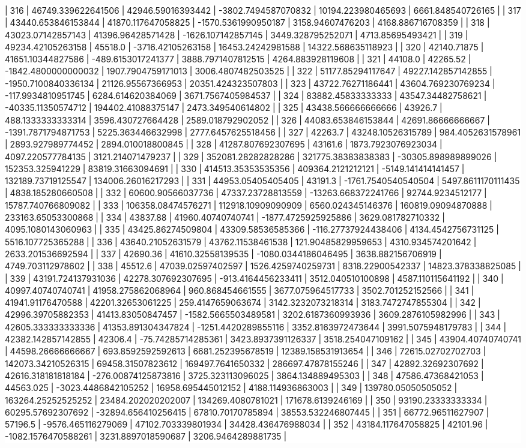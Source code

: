 | 316 | 46749.339622641506 | 42946.59016393442 | -3802.7494587070832 | 10194.223980465693 | 6661.848540726165 |
| 317 | 43440.653846153844 | 41870.117647058825 | -1570.5361990950187 | 3158.94607476203 | 4168.886716708359 |
| 318 | 43023.07142857143 | 41396.96428571428 | -1626.107142857145 | 3449.328795252071 | 4713.85695493421 |
| 319 | 49234.42105263158 | 45518.0 | -3716.42105263158 | 16453.24242981588 | 14322.568635118923 |
| 320 | 42140.71875 | 41651.10344827586 | -489.6153017241377 | 3888.7971407812515 | 4264.883928119608 |
| 321 | 44108.0 | 42265.52 | -1842.4800000000032 | 1907.7904759171013 | 3006.4807482503525 |
| 322 | 51177.85294117647 | 49227.142857142855 | -1950.7100840336134 | 21126.95567366953 | 20351.424323507803 |
| 323 | 43722.76271186441 | 43604.769230769234 | -117.9934810951745 | 6284.614620384069 | 3671.7567405984537 |
| 324 | 83882.45833333333 | 43547.34482758621 | -40335.11350574712 | 194402.41088375147 | 2473.349540614802 |
| 325 | 43438.566666666666 | 43926.7 | 488.1333333333314 | 3596.430727664428 | 2589.018792902052 |
| 326 | 44083.653846153844 | 42691.86666666667 | -1391.7871794871753 | 5225.363446632998 | 2777.6457625518456 |
| 327 | 42263.7 | 43248.10526315789 | 984.4052631578961 | 2893.927989774452 | 2894.010018800845 |
| 328 | 41287.807692307695 | 43161.6 | 1873.7923076923034 | 4097.220577784135 | 3121.214071479237 |
| 329 | 352081.28282828286 | 321775.38383838383 | -30305.898989899026 | 152353.325941229 | 83819.31663094691 |
| 330 | 414513.35353535356 | 409364.2121212121 | -5149.141414141457 | 132189.73719125547 | 134006.26016217293 |
| 331 | 44953.05405405405 | 43191.3 | -1761.7540540540504 | 5497.8611170111435 | 4838.185280660508 |
| 332 | 60600.90566037736 | 47337.23728813559 | -13263.668372241766 | 92744.9234512177 | 15787.740766809082 |
| 333 | 106358.08474576271 | 112918.10909090909 | 6560.024345146376 | 160819.09094870888 | 233163.65053300868 |
| 334 | 43837.88 | 41960.40740740741 | -1877.4725925925886 | 3629.081782710332 | 4095.1080143060963 |
| 335 | 43425.86274509804 | 43309.58536585366 | -116.27737924438406 | 4134.4542756731125 | 5516.107725365288 |
| 336 | 43640.21052631579 | 43762.11538461538 | 121.90485829959653 | 4310.934574201642 | 2633.201536692594 |
| 337 | 42690.36 | 41610.32558139535 | -1080.0344186046495 | 3638.882156706919 | 4749.703112978602 |
| 338 | 45512.6 | 47039.02597402597 | 1526.4259740259731 | 8318.22900542337 | 14823.378338825085 |
| 339 | 43191.724137931036 | 42278.307692307695 | -913.4164456233411 | 3512.040510100898 | 4587.110115641192 |
| 340 | 40997.40740740741 | 41958.275862068964 | 960.868454661555 | 3677.075964517733 | 3502.701252152566 |
| 341 | 41941.91176470588 | 42201.32653061225 | 259.4147659063674 | 3142.3232073218314 | 3183.7472747855304 |
| 342 | 42996.39705882353 | 41413.83050847457 | -1582.5665503489581 | 3202.6187360993936 | 3609.2876105982996 |
| 343 | 42605.333333333336 | 41353.891304347824 | -1251.4420289855116 | 3352.8163972473644 | 3991.5075948179783 |
| 344 | 42382.142857142855 | 42306.4 | -75.74285714285361 | 3423.8937391126337 | 3518.254047109162 |
| 345 | 43904.40740740741 | 44598.26666666667 | 693.8592592592613 | 6681.252395678519 | 12389.158531913654 |
| 346 | 72615.02702702703 | 142073.34210526315 | 69458.31507823612 | 169497.7641650332 | 286697.47878155246 |
| 347 | 42892.32692307692 | 42616.318181818184 | -276.00874125873816 | 3725.323113096025 | 3864.134889495303 |
| 348 | 47586.47368421053 | 44563.025 | -3023.4486842105252 | 16958.695445012152 | 4188.114936863003 |
| 349 | 139780.05050505052 | 163264.25252525252 | 23484.202020202007 | 134269.4080781021 | 171678.6139246169 |
| 350 | 93190.23333333334 | 60295.57692307692 | -32894.656410256415 | 67810.70170785894 | 38553.532246807445 |
| 351 | 66772.96511627907 | 57196.5 | -9576.465116279069 | 47102.703339801934 | 34428.436476988034 |
| 352 | 43184.117647058825 | 42101.96 | -1082.1576470588261 | 3231.8897018590687 | 3206.9464289881735 |